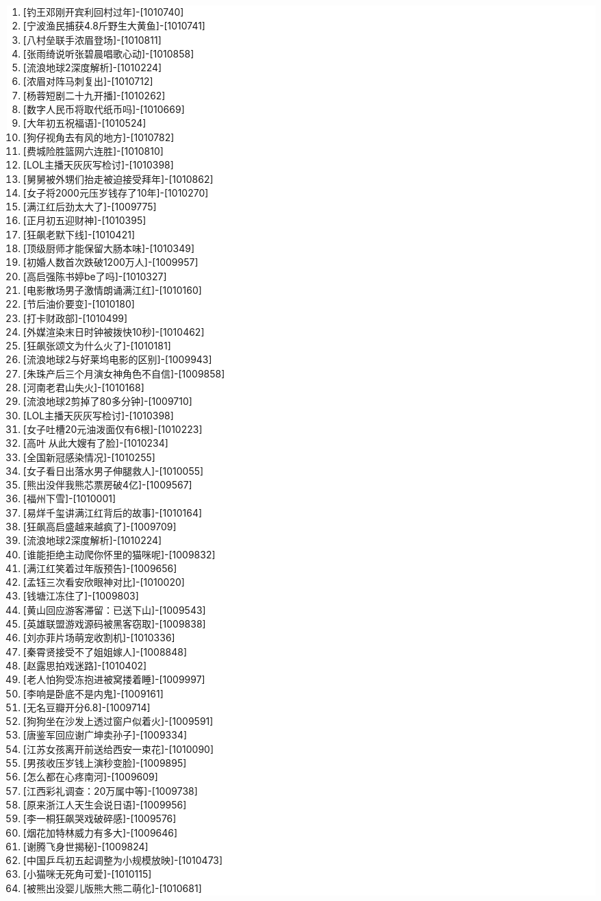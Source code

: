 1. [钓王邓刚开宾利回村过年]-[1010740]
1. [宁波渔民捕获4.8斤野生大黄鱼]-[1010741]
1. [八村垒联手浓眉登场]-[1010811]
1. [张雨绮说听张碧晨唱歌心动]-[1010858]
1. [流浪地球2深度解析]-[1010224]
1. [浓眉对阵马刺复出]-[1010712]
1. [杨蓉短剧二十九开播]-[1010262]
1. [数字人民币将取代纸币吗]-[1010669]
1. [大年初五祝福语]-[1010524]
1. [狗仔视角去有风的地方]-[1010782]
1. [费城险胜篮网六连胜]-[1010810]
1. [LOL主播天灰灰写检讨]-[1010398]
1. [舅舅被外甥们抬走被迫接受拜年]-[1010862]
1. [女子将2000元压岁钱存了10年]-[1010270]
1. [满江红后劲太大了]-[1009775]
1. [正月初五迎财神]-[1010395]
1. [狂飙老默下线]-[1010421]
1. [顶级厨师才能保留大肠本味]-[1010349]
1. [初婚人数首次跌破1200万人]-[1009957]
1. [高启强陈书婷be了吗]-[1010327]
1. [电影散场男子激情朗诵满江红]-[1010160]
1. [节后油价要变]-[1010180]
1. [打卡财政部]-[1010499]
1. [外媒渲染末日时钟被拨快10秒]-[1010462]
1. [狂飙张颂文为什么火了]-[1010181]
1. [流浪地球2与好莱坞电影的区别]-[1009943]
1. [朱珠产后三个月演女神角色不自信]-[1009858]
1. [河南老君山失火]-[1010168]
1. [流浪地球2剪掉了80多分钟]-[1009710]
1. [LOL主播天灰灰写检讨]-[1010398]
1. [女子吐槽20元油泼面仅有6根]-[1010223]
1. [高叶 从此大嫂有了脸]-[1010234]
1. [全国新冠感染情况]-[1010255]
1. [女子看日出落水男子伸腿救人]-[1010055]
1. [熊出没伴我熊芯票房破4亿]-[1009567]
1. [福州下雪]-[1010001]
1. [易烊千玺讲满江红背后的故事]-[1010164]
1. [狂飙高启盛越来越疯了]-[1009709]
1. [流浪地球2深度解析]-[1010224]
1. [谁能拒绝主动爬你怀里的猫咪呢]-[1009832]
1. [满江红笑着过年版预告]-[1009656]
1. [孟钰三次看安欣眼神对比]-[1010020]
1. [钱塘江冻住了]-[1009803]
1. [黄山回应游客滞留：已送下山]-[1009543]
1. [英雄联盟游戏源码被黑客窃取]-[1009838]
1. [刘亦菲片场萌宠收割机]-[1010336]
1. [秦霄贤接受不了姐姐嫁人]-[1008848]
1. [赵露思拍戏迷路]-[1010402]
1. [老人怕狗受冻抱进被窝搂着睡]-[1009997]
1. [李响是卧底不是内鬼]-[1009161]
1. [无名豆瓣开分6.8]-[1009714]
1. [狗狗坐在沙发上透过窗户似着火]-[1009591]
1. [唐鉴军回应谢广坤卖孙子]-[1009334]
1. [江苏女孩离开前送给西安一束花]-[1010090]
1. [男孩收压岁钱上演秒变脸]-[1009895]
1. [怎么都在心疼南河]-[1009609]
1. [江西彩礼调查：20万属中等]-[1009738]
1. [原来浙江人天生会说日语]-[1009956]
1. [李一桐狂飙哭戏破碎感]-[1009576]
1. [烟花加特林威力有多大]-[1009646]
1. [谢腾飞身世揭秘]-[1009824]
1. [中国乒乓初五起调整为小规模放映]-[1010473]
1. [小猫咪无死角可爱]-[1010115]
1. [被熊出没婴儿版熊大熊二萌化]-[1010681]